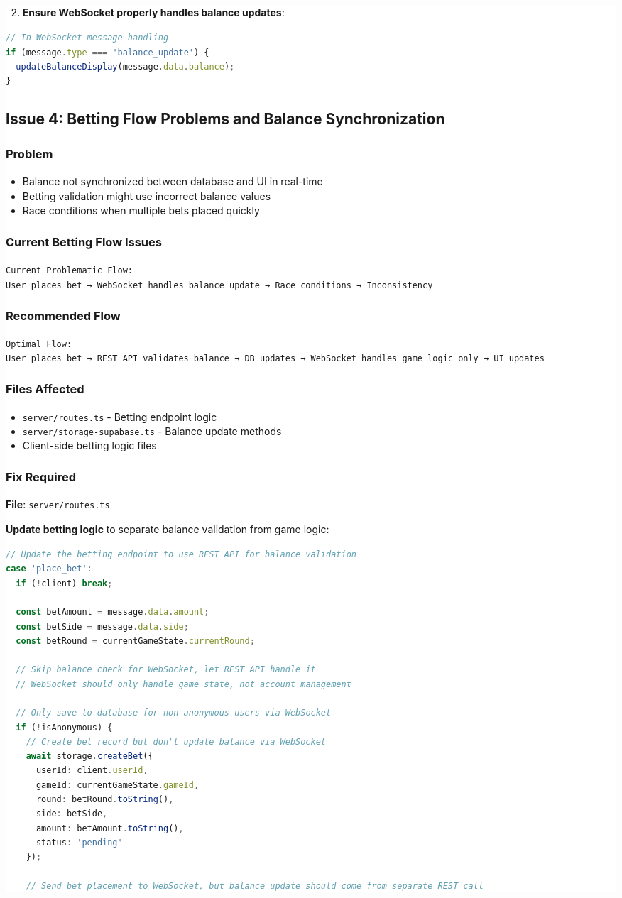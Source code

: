 2. **Ensure WebSocket properly handles balance updates**:
```javascript
// In WebSocket message handling
if (message.type === 'balance_update') {
  updateBalanceDisplay(message.data.balance);
}
```

## Issue 4: Betting Flow Problems and Balance Synchronization

### Problem
- Balance not synchronized between database and UI in real-time
- Betting validation might use incorrect balance values
- Race conditions when multiple bets placed quickly

### Current Betting Flow Issues
```
Current Problematic Flow:
User places bet → WebSocket handles balance update → Race conditions → Inconsistency
```

### Recommended Flow
```
Optimal Flow:
User places bet → REST API validates balance → DB updates → WebSocket handles game logic only → UI updates
```

### Files Affected
- `server/routes.ts` - Betting endpoint logic
- `server/storage-supabase.ts` - Balance update methods
- Client-side betting logic files

### Fix Required

**File**: `server/routes.ts`

**Update betting logic** to separate balance validation from game logic:
```typescript
// Update the betting endpoint to use REST API for balance validation
case 'place_bet':
  if (!client) break;

  const betAmount = message.data.amount;
  const betSide = message.data.side;
  const betRound = currentGameState.currentRound;
  
  // Skip balance check for WebSocket, let REST API handle it
  // WebSocket should only handle game state, not account management

  // Only save to database for non-anonymous users via WebSocket
  if (!isAnonymous) {
    // Create bet record but don't update balance via WebSocket
    await storage.createBet({
      userId: client.userId,
      gameId: currentGameState.gameId,
      round: betRound.toString(),
      side: betSide,
      amount: betAmount.toString(),
      status: 'pending'
    });
    
    // Send bet placement to WebSocket, but balance update should come from separate REST call
```